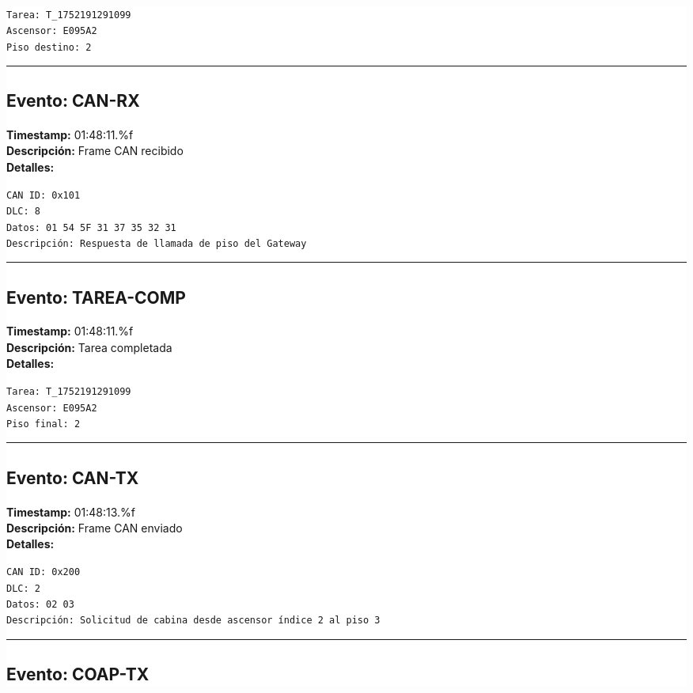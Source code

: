 ```
Tarea: T_1752191291099
Ascensor: E095A2
Piso destino: 2
```

---

## Evento: CAN-RX

**Timestamp:** 01:48:11.%f  
**Descripción:** Frame CAN recibido  
**Detalles:**

```
CAN ID: 0x101
DLC: 8
Datos: 01 54 5F 31 37 35 32 31 
Descripción: Respuesta de llamada de piso del Gateway
```

---

## Evento: TAREA-COMP

**Timestamp:** 01:48:11.%f  
**Descripción:** Tarea completada  
**Detalles:**

```
Tarea: T_1752191291099
Ascensor: E095A2
Piso final: 2
```

---

## Evento: CAN-TX

**Timestamp:** 01:48:13.%f  
**Descripción:** Frame CAN enviado  
**Detalles:**

```
CAN ID: 0x200
DLC: 2
Datos: 02 03 
Descripción: Solicitud de cabina desde ascensor índice 2 al piso 3
```

---

## Evento: COAP-TX
